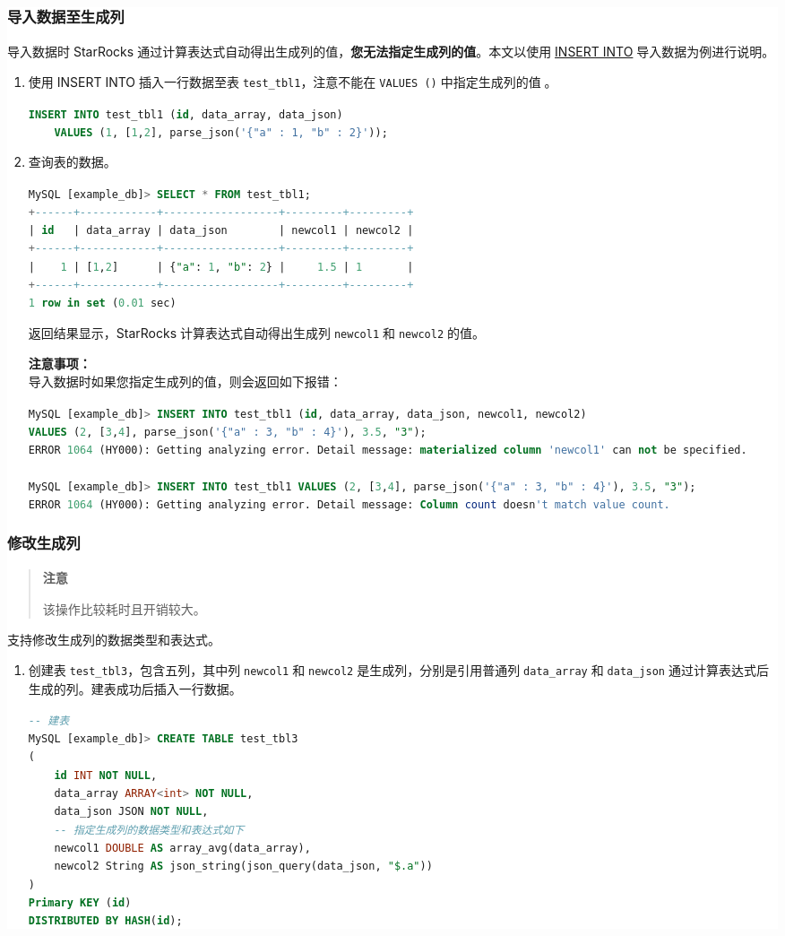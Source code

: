 ### 导入数据至生成列

导入数据时 StarRocks 通过计算表达式自动得出生成列的值，**您无法指定生成列的值**。本文以使用 [INSERT INTO](../loading/InsertInto.md) 导入数据为例进行说明。

1. 使用 INSERT INTO 插入一行数据至表 `test_tbl1`，注意不能在 `VALUES ()` 中指定生成列的值 。

      ```SQL
      INSERT INTO test_tbl1 (id, data_array, data_json)
          VALUES (1, [1,2], parse_json('{"a" : 1, "b" : 2}'));
      ```

2. 查询表的数据。

      ```SQL
      MySQL [example_db]> SELECT * FROM test_tbl1;
      +------+------------+------------------+---------+---------+
      | id   | data_array | data_json        | newcol1 | newcol2 |
      +------+------------+------------------+---------+---------+
      |    1 | [1,2]      | {"a": 1, "b": 2} |     1.5 | 1       |
      +------+------------+------------------+---------+---------+
      1 row in set (0.01 sec)
      ```

    返回结果显示，StarRocks 计算表达式自动得出生成列 `newcol1` 和 `newcol2` 的值。

    **注意事项：**<br>导入数据时如果您指定生成列的值，则会返回如下报错：

      ```SQL
      MySQL [example_db]> INSERT INTO test_tbl1 (id, data_array, data_json, newcol1, newcol2) 
      VALUES (2, [3,4], parse_json('{"a" : 3, "b" : 4}'), 3.5, "3");
      ERROR 1064 (HY000): Getting analyzing error. Detail message: materialized column 'newcol1' can not be specified.
      
      MySQL [example_db]> INSERT INTO test_tbl1 VALUES (2, [3,4], parse_json('{"a" : 3, "b" : 4}'), 3.5, "3");
      ERROR 1064 (HY000): Getting analyzing error. Detail message: Column count doesn't match value count.
      ```

### 修改生成列

> **注意**
>
> 该操作比较耗时且开销较大。

支持修改生成列的数据类型和表达式。

1. 创建表 `test_tbl3`，包含五列，其中列 `newcol1` 和 `newcol2` 是生成列，分别是引用普通列 `data_array` 和 `data_json` 通过计算表达式后生成的列。建表成功后插入一行数据。

      ```SQL
      -- 建表
      MySQL [example_db]> CREATE TABLE test_tbl3
      (
          id INT NOT NULL,
          data_array ARRAY<int> NOT NULL,
          data_json JSON NOT NULL,
          -- 指定生成列的数据类型和表达式如下
          newcol1 DOUBLE AS array_avg(data_array),
          newcol2 String AS json_string(json_query(data_json, "$.a"))
      )
      Primary KEY (id)
      DISTRIBUTED BY HASH(id);
      